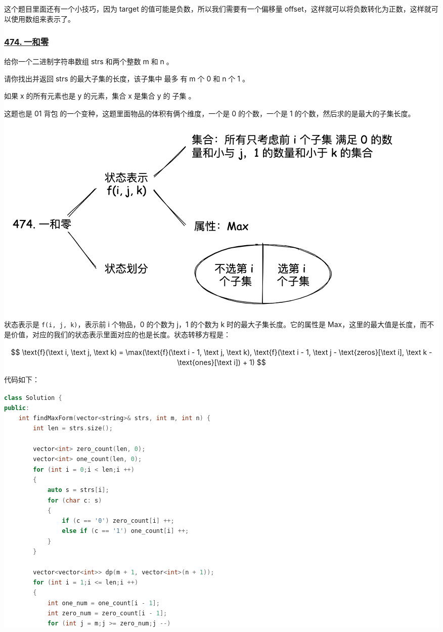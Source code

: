 这个题目里面还有一个小技巧，因为 target 的值可能是负数，所以我们需要有一个偏移量 offset，这样就可以将负数转化为正数，这样就可以使用数组来表示了。

### [474. 一和零](https://leetcode.cn/problems/ones-and-zeroes/description/)

给你一个二进制字符串数组 strs 和两个整数 m 和 n 。

请你找出并返回 strs 的最大子集的长度，该子集中 最多 有 m 个 0 和 n 个 1 。

如果 x 的所有元素也是 y 的元素，集合 x 是集合 y 的 子集 。

这题也是 01 背包 的一个变种，这题里面物品的体积有俩个维度，一个是 0 的个数，一个是 1 的个数，然后求的是最大的子集长度。

![picture 9](images/7b96977afeb75481b6b39c783af23c9ffd5168f84064a57139c69010ba1b9cde.png)  

状态表示是 `f(i, j, k)`，表示前 i 个物品，0 的个数为 j，1 的个数为 k 时的最大子集长度。它的属性是 Max，这里的最大值是长度，而不是价值，对应的我们的状态表示里面对应的也是长度。状态转移方程是：

$$
\text{f}(\text i, \text j, \text k) = \max(\text{f}(\text i - 1, \text j, \text k), \text{f}(\text i - 1, \text j - \text{zeros}[\text i], \text k - \text{ones}[\text i]) + 1)
$$

代码如下：

```cpp
class Solution {
public:
    int findMaxForm(vector<string>& strs, int m, int n) {
        int len = strs.size();

        vector<int> zero_count(len, 0);
        vector<int> one_count(len, 0);
        for (int i = 0;i < len;i ++)
        {
            auto s = strs[i];
            for (char c: s)
            { 
                if (c == '0') zero_count[i] ++;
                else if (c == '1') one_count[i] ++;
            }
        }

        vector<vector<int>> dp(m + 1, vector<int>(n + 1));
        for (int i = 1;i <= len;i ++)
        {
            int one_num = one_count[i - 1];
            int zero_num = zero_count[i - 1];
            for (int j = m;j >= zero_num;j --)
```